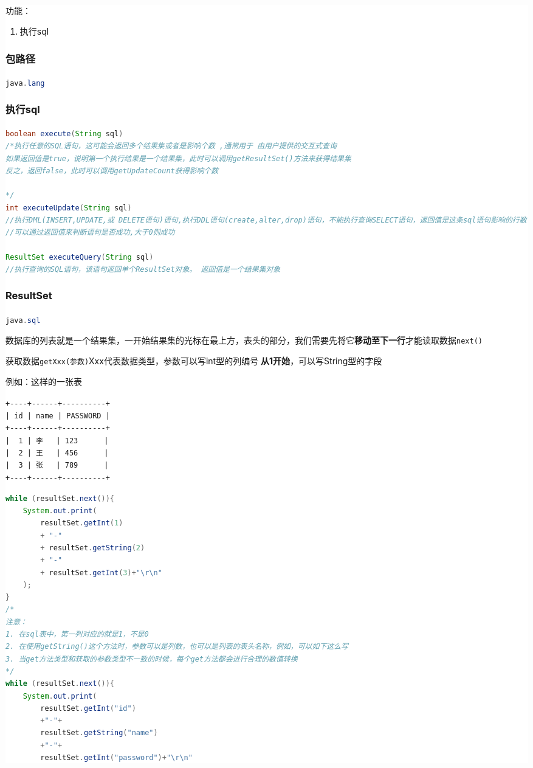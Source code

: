 功能：
1. 执行sql

### 包路径
```java
java.lang
```

### 执行sql

```java
boolean execute(String sql) 
/*执行任意的SQL语句，这可能会返回多个结果集或者是影响个数 ,通常用于 由用户提供的交互式查询
如果返回值是true，说明第一个执行结果是一个结果集，此时可以调用getResultSet()方法来获得结果集
反之，返回false，此时可以调用getUpdateCount获得影响个数

*/
int executeUpdate(String sql) 
//执行DML(INSERT,UPDATE,或 DELETE语句)语句,执行DDL语句(create,alter,drop)语句，不能执行查询SELECT语句，返回值是这条sql语句影响的行数
//可以通过返回值来判断语句是否成功,大于0则成功

ResultSet executeQuery(String sql) 
//执行查询的SQL语句，该语句返回单个ResultSet对象。 返回值是一个结果集对象
```
### ResultSet
```java
java.sql
```

数据库的列表就是一个结果集，一开始结果集的光标在最上方，表头的部分，我们需要先将它**移动至下一行**才能读取数据`next()`

获取数据`getXxx(参数)`Xxx代表数据类型，参数可以写int型的列编号 **从1开始**，可以写String型的字段

例如：这样的一张表
```
+----+------+----------+
| id | name | PASSWORD |
+----+------+----------+
|  1 | 李   | 123      |
|  2 | 王   | 456      |
|  3 | 张   | 789      |
+----+------+----------+
```
```java
while (resultSet.next()){
    System.out.print(
        resultSet.getInt(1)
        + "-"
        + resultSet.getString(2)
        + "-"
        + resultSet.getInt(3)+"\r\n"
    );
}
/*
注意：
1. 在sql表中，第一列对应的就是1，不是0
2. 在使用getString()这个方法时，参数可以是列数，也可以是列表的表头名称，例如，可以如下这么写
3. 当get方法类型和获取的参数类型不一致的时候，每个get方法都会进行合理的数值转换
*/
while (resultSet.next()){
    System.out.print(
        resultSet.getInt("id")
        +"-"+
        resultSet.getString("name")
        +"-"+
        resultSet.getInt("password")+"\r\n"
```